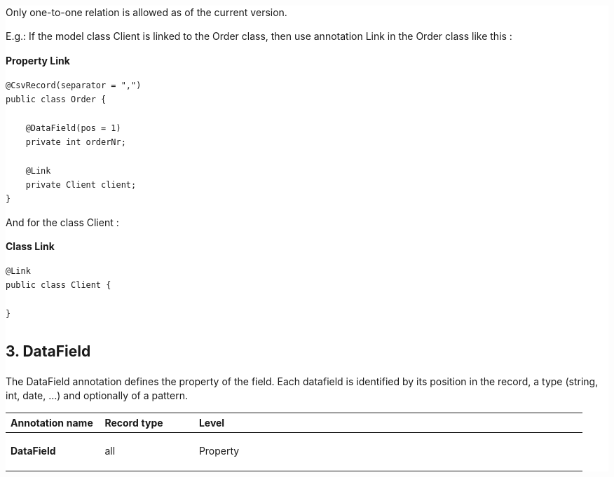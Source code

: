 </tbody>
</table>

Only one-to-one relation is allowed as of the current version.

E.g.: If the model class Client is linked to the Order class, then use
annotation Link in the Order class like this :

**Property Link**

    @CsvRecord(separator = ",")
    public class Order {
    
        @DataField(pos = 1)
        private int orderNr;
    
        @Link
        private Client client;
    }

And for the class Client :

**Class Link**

    @Link
    public class Client {
    
    }

## 3. DataField

The DataField annotation defines the property of the field. Each
datafield is identified by its position in the record, a type (string,
int, date, …) and optionally of a pattern.

<table>
<colgroup>
<col style="width: 16%" />
<col style="width: 16%" />
<col style="width: 66%" />
</colgroup>
<thead>
<tr class="header">
<th style="text-align: left;">Annotation name</th>
<th style="text-align: left;">Record type</th>
<th style="text-align: left;">Level</th>
</tr>
</thead>
<tbody>
<tr class="odd">
<td style="text-align: left;"><p><strong>DataField</strong></p></td>
<td style="text-align: left;"><p>all</p></td>
<td style="text-align: left;"><p>Property</p></td>
</tr>
</tbody>
</table>
